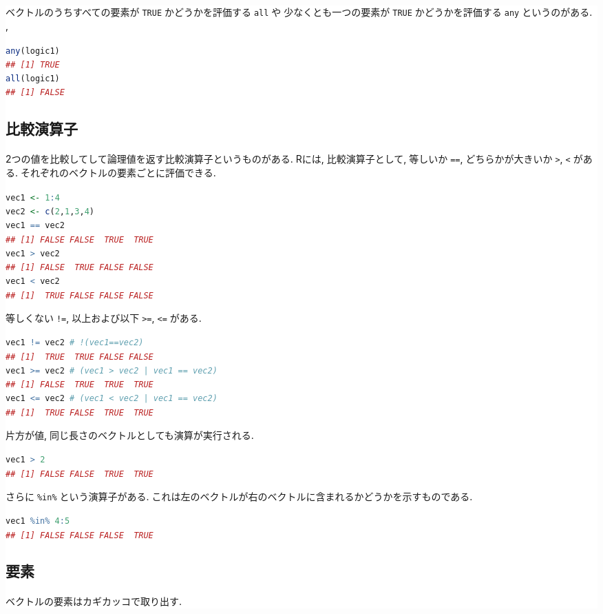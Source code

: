 ベクトルのうちすべての要素が `TRUE` かどうかを評価する `all` や
少なくとも一つの要素が `TRUE` かどうかを評価する `any` というのがある.
,

``` r
any(logic1)
## [1] TRUE
all(logic1)
## [1] FALSE
```


## 比較演算子
2つの値を比較してして論理値を返す比較演算子というものがある.
Rには, 比較演算子として, 等しいか `==`, どちらかが大きいか `>`,  `<` がある.
それぞれのベクトルの要素ごとに評価できる.

``` r
vec1 <- 1:4
vec2 <- c(2,1,3,4)
vec1 == vec2
## [1] FALSE FALSE  TRUE  TRUE
vec1 > vec2
## [1] FALSE  TRUE FALSE FALSE
vec1 < vec2
## [1]  TRUE FALSE FALSE FALSE
```

等しくない `!=`, 以上および以下 `>=`, `<=` がある.

``` r
vec1 != vec2 # !(vec1==vec2)
## [1]  TRUE  TRUE FALSE FALSE
vec1 >= vec2 # (vec1 > vec2 | vec1 == vec2)
## [1] FALSE  TRUE  TRUE  TRUE
vec1 <= vec2 # (vec1 < vec2 | vec1 == vec2)
## [1]  TRUE FALSE  TRUE  TRUE
```

片方が値, 同じ長さのベクトルとしても演算が実行される.

``` r
vec1 > 2
## [1] FALSE FALSE  TRUE  TRUE
```

さらに `%in%` という演算子がある.
これは左のベクトルが右のベクトルに含まれるかどうかを示すものである.


``` r
vec1 %in% 4:5
## [1] FALSE FALSE FALSE  TRUE
```

## 要素
ベクトルの要素はカギカッコで取り出す.

